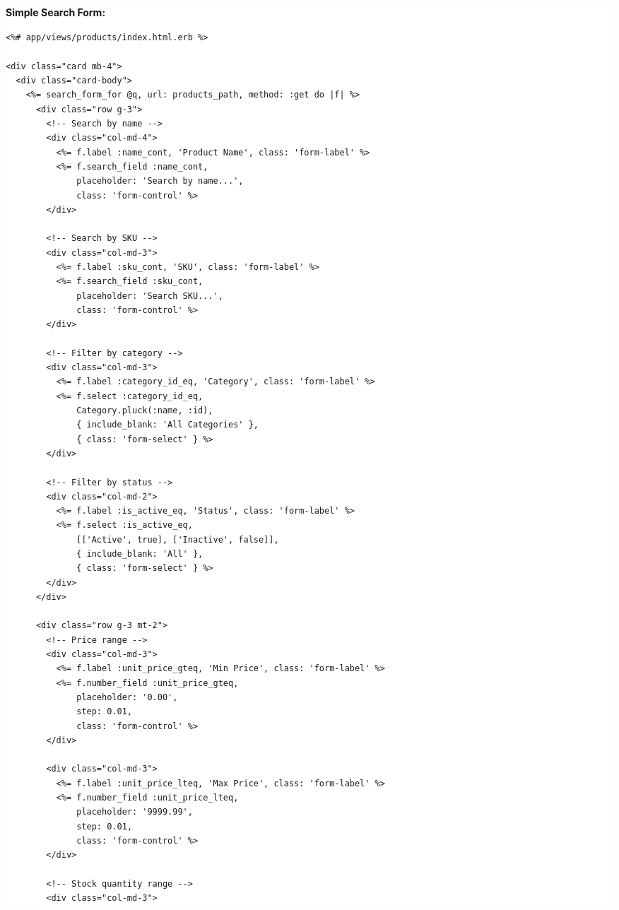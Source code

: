 **Simple Search Form:**

```erb
<%# app/views/products/index.html.erb %>

<div class="card mb-4">
  <div class="card-body">
    <%= search_form_for @q, url: products_path, method: :get do |f| %>
      <div class="row g-3">
        <!-- Search by name -->
        <div class="col-md-4">
          <%= f.label :name_cont, 'Product Name', class: 'form-label' %>
          <%= f.search_field :name_cont, 
              placeholder: 'Search by name...', 
              class: 'form-control' %>
        </div>
        
        <!-- Search by SKU -->
        <div class="col-md-3">
          <%= f.label :sku_cont, 'SKU', class: 'form-label' %>
          <%= f.search_field :sku_cont, 
              placeholder: 'Search SKU...', 
              class: 'form-control' %>
        </div>
        
        <!-- Filter by category -->
        <div class="col-md-3">
          <%= f.label :category_id_eq, 'Category', class: 'form-label' %>
          <%= f.select :category_id_eq, 
              Category.pluck(:name, :id),
              { include_blank: 'All Categories' },
              { class: 'form-select' } %>
        </div>
        
        <!-- Filter by status -->
        <div class="col-md-2">
          <%= f.label :is_active_eq, 'Status', class: 'form-label' %>
          <%= f.select :is_active_eq,
              [['Active', true], ['Inactive', false]],
              { include_blank: 'All' },
              { class: 'form-select' } %>
        </div>
      </div>
      
      <div class="row g-3 mt-2">
        <!-- Price range -->
        <div class="col-md-3">
          <%= f.label :unit_price_gteq, 'Min Price', class: 'form-label' %>
          <%= f.number_field :unit_price_gteq, 
              placeholder: '0.00', 
              step: 0.01,
              class: 'form-control' %>
        </div>
        
        <div class="col-md-3">
          <%= f.label :unit_price_lteq, 'Max Price', class: 'form-label' %>
          <%= f.number_field :unit_price_lteq, 
              placeholder: '9999.99', 
              step: 0.01,
              class: 'form-control' %>
        </div>
        
        <!-- Stock quantity range -->
        <div class="col-md-3">
```